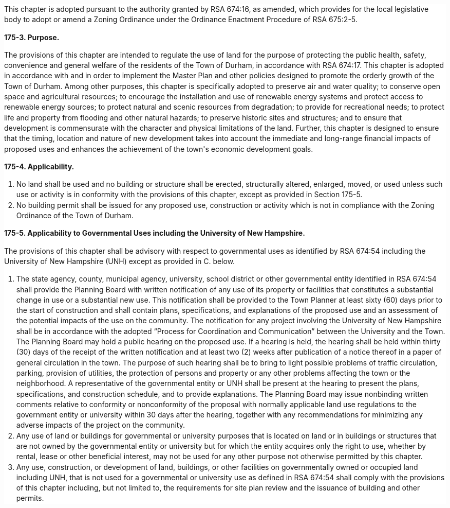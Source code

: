 This chapter is adopted pursuant to the authority granted by RSA 674:16, as amended, which provides for the local legislative body to adopt or amend a Zoning Ordinance under the Ordinance Enactment Procedure of RSA 675:2-5. 

**175-3.   Purpose.** 

The provisions of this chapter are intended to regulate the use of land for the purpose of protecting the public health, safety, convenience and general welfare of the residents of the Town of Durham, in accordance with RSA 674:17. This chapter is adopted in accordance with and in order to implement the Master Plan and other policies designed to promote the orderly growth of the Town of Durham. Among other purposes, this chapter is specifically adopted to preserve air and water quality; to conserve open space and agricultural resources; to encourage the installation and use of renewable energy systems and protect access to renewable energy sources; to protect natural and scenic resources from degradation; to provide for recreational needs; to protect life and property from flooding and other natural hazards; to preserve historic sites and structures; and to ensure that development is commensurate with the character and physical limitations of the land. Further, this chapter is designed to ensure that the timing, location and nature of new development takes into account  the  immediate  and  long-range  financial  impacts  of  proposed  uses  and  enhances  the achievement of the town's economic development goals. 

**175-4.   Applicability.** 

1. No land shall be used and no building or structure shall be erected, structurally altered, enlarged, moved, or used unless such use or activity is in conformity with the provisions of this chapter, except as provided in Section 175-5. 
1. No building permit shall be issued for any proposed use, construction or activity which is not in compliance with the Zoning Ordinance of the Town of Durham. 

**175-5.   Applicability to Governmental Uses including the University of New Hampshire.** 

The provisions of this chapter shall be advisory with respect to governmental uses as identified by RSA 674:54 including the University of New Hampshire (UNH) except as provided in C. below. 

1. The state agency, county, municipal agency, university, school district or other governmental entity identified in RSA 674:54 shall provide the Planning Board with written notification of any use of its property or facilities that constitutes a substantial change in use or a substantial new use.  This notification shall be provided to the Town Planner at least sixty (60) days prior to the start of construction and shall contain plans, specifications, and explanations of the proposed use and an assessment of the potential impacts of the use on the community.  The notification for any project involving the University of New Hampshire shall be in accordance with the adopted “Process for Coordination and Communication” between the University and the Town.  The Planning Board may hold a public hearing on the proposed use.  If a hearing is held, the hearing shall be held within thirty (30) days of the receipt of the written notification and at least two (2) weeks after publication of a notice thereof in a paper of general circulation in the town. The purpose of such hearing shall be to bring to light possible problems of traffic circulation, parking, provision of utilities, the protection of persons and property or any other problems affecting the town or the neighborhood.  A representative of the governmental entity or UNH shall be present at the hearing to present the plans, specifications, and construction schedule, and to provide explanations.  The Planning Board may issue nonbinding written comments relative to conformity or nonconformity of the proposal with normally applicable land use regulations to the government entity or university within 30 days after the hearing, together with any recommendations for minimizing any adverse impacts of the project on the community. 
1. Any use of land or buildings for governmental or university purposes that is located on land or in buildings or structures that are not owned by the governmental entity or university but for which the entity acquires only the right to use, whether by rental, lease or other beneficial interest, may not be used for any other purpose not otherwise permitted by this chapter. 
1. Any use, construction, or development of land, buildings, or other facilities on governmentally owned or occupied land including UNH, that is not used for a governmental or university use as defined in RSA 674:54 shall comply with the provisions of this chapter including, but not limited to, the requirements for site plan review and the issuance of building and other permits. 
